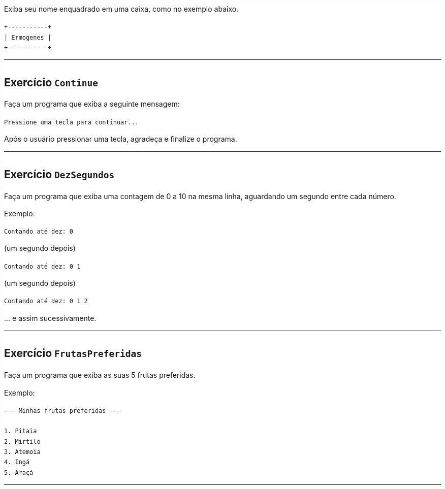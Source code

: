 Exiba seu nome enquadrado em uma caixa, como no exemplo abaixo.

```
+-----------+
| Ermogenes |
+-----------+
```

---

## Exercício `Continue`

Faça um programa que exiba a seguinte mensagem:

```
Pressione uma tecla para continuar...
```

Após o usuário pressionar uma tecla, agradeça e finalize o programa.

---

## Exercício `DezSegundos`

Faça um programa que exiba uma contagem de 0 a 10 na mesma linha, aguardando um segundo entre cada número.

Exemplo:

```
Contando até dez: 0
```

(um segundo depois)

```
Contando até dez: 0 1
```

(um segundo depois)

```
Contando até dez: 0 1 2
```

... e assim sucessivamente.

---

## Exercício `FrutasPreferidas`

Faça um programa que exiba as suas 5 frutas preferidas.

Exemplo:

```
--- Minhas frutas preferidas ---

1. Pitaia
2. Mirtilo
3. Atemoia
4. Ingá
5. Araçá
```

---